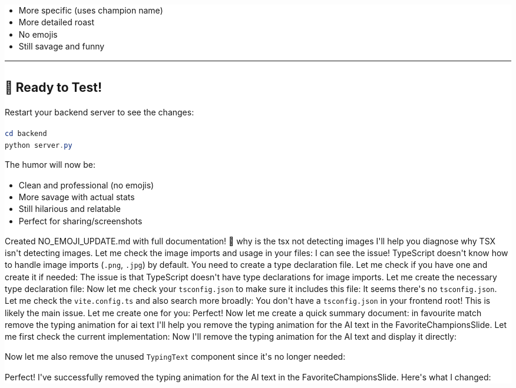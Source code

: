 - More specific (uses champion name)
- More detailed roast
- No emojis
- Still savage and funny

---

## 🚀 Ready to Test!

Restart your backend server to see the changes:

```powershell
cd backend
python server.py
```

The humor will now be:
- Clean and professional (no emojis)
- More savage with actual stats
- Still hilarious and relatable
- Perfect for sharing/screenshots

Created NO_EMOJI_UPDATE.md with full documentation! 📝
</assistant>
<user>
why is the tsx not detecting images
</user>
<assistant>
I'll help you diagnose why TSX isn't detecting images. Let me check the image imports and usage in your files: I can see the issue! TypeScript doesn't know how to handle image imports (`.png`, `.jpg`) by default. You need to create a type declaration file. Let me check if you have one and create it if needed: The issue is that TypeScript doesn't have type declarations for image imports. Let me create the necessary type declaration file: Now let me check your `tsconfig.json` to make sure it includes this file: It seems there's no `tsconfig.json`. Let me check the `vite.config.ts` and also search more broadly: You don't have a `tsconfig.json` in your frontend root! This is likely the main issue. Let me create one for you: Perfect! Now let me create a quick summary document: 
</assistant>
<user>
in favourite match remove the typing animation for ai text
</user>
<assistant>
I'll help you remove the typing animation for the AI text in the FavoriteChampionsSlide. Let me first check the current implementation: Now I'll remove the typing animation for the AI text and display it directly: 
```

```
Now let me also remove the unused `TypingText` component since it's no longer needed: 
```

```
Perfect! I've successfully removed the typing animation for the AI text in the FavoriteChampionsSlide. Here's what I changed:
